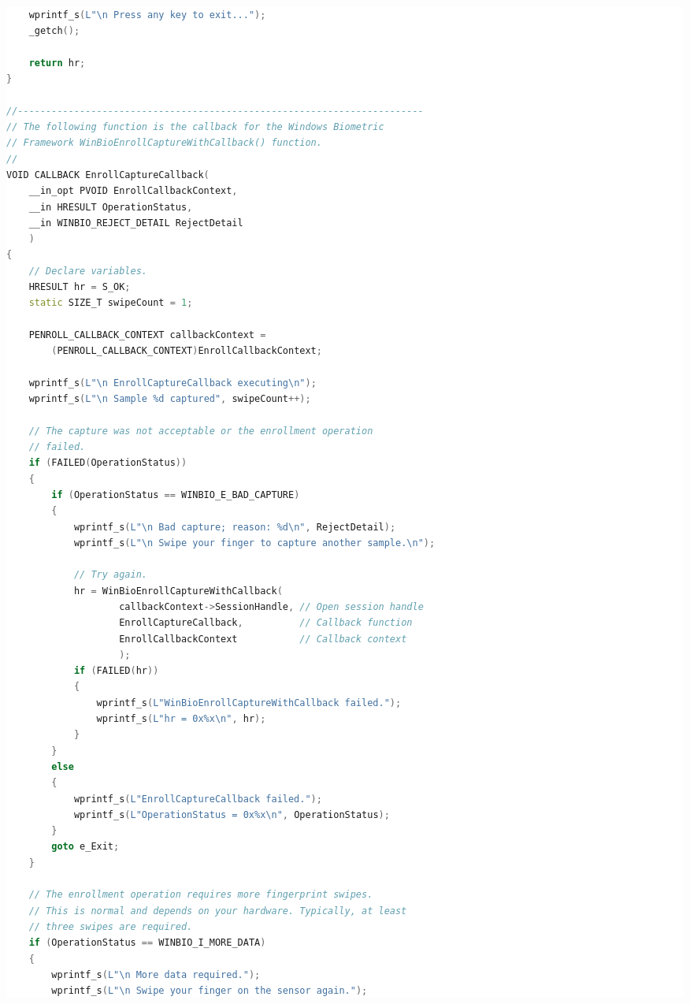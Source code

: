 ```C++
    wprintf_s(L"\n Press any key to exit...");
    _getch();

    return hr;
}

//------------------------------------------------------------------------
// The following function is the callback for the Windows Biometric
// Framework WinBioEnrollCaptureWithCallback() function. 
//
VOID CALLBACK EnrollCaptureCallback(
    __in_opt PVOID EnrollCallbackContext,
    __in HRESULT OperationStatus,
    __in WINBIO_REJECT_DETAIL RejectDetail
    )
{
    // Declare variables.
    HRESULT hr = S_OK; 
    static SIZE_T swipeCount = 1;

    PENROLL_CALLBACK_CONTEXT callbackContext = 
        (PENROLL_CALLBACK_CONTEXT)EnrollCallbackContext;

    wprintf_s(L"\n EnrollCaptureCallback executing\n");
    wprintf_s(L"\n Sample %d captured", swipeCount++);

    // The capture was not acceptable or the enrollment operation
    // failed.
    if (FAILED(OperationStatus))
    {
        if (OperationStatus == WINBIO_E_BAD_CAPTURE)
        {
            wprintf_s(L"\n Bad capture; reason: %d\n", RejectDetail);
            wprintf_s(L"\n Swipe your finger to capture another sample.\n");

            // Try again.
            hr = WinBioEnrollCaptureWithCallback(
                    callbackContext->SessionHandle, // Open session handle
                    EnrollCaptureCallback,          // Callback function
                    EnrollCallbackContext           // Callback context
                    );
            if (FAILED(hr))
            {
                wprintf_s(L"WinBioEnrollCaptureWithCallback failed.");
                wprintf_s(L"hr = 0x%x\n", hr);
            }
        }
        else
        {
            wprintf_s(L"EnrollCaptureCallback failed.");
            wprintf_s(L"OperationStatus = 0x%x\n", OperationStatus);
        }
        goto e_Exit;
    }

    // The enrollment operation requires more fingerprint swipes.
    // This is normal and depends on your hardware. Typically, at least
    // three swipes are required.
    if (OperationStatus == WINBIO_I_MORE_DATA)
    {
        wprintf_s(L"\n More data required.");
        wprintf_s(L"\n Swipe your finger on the sensor again.");

```